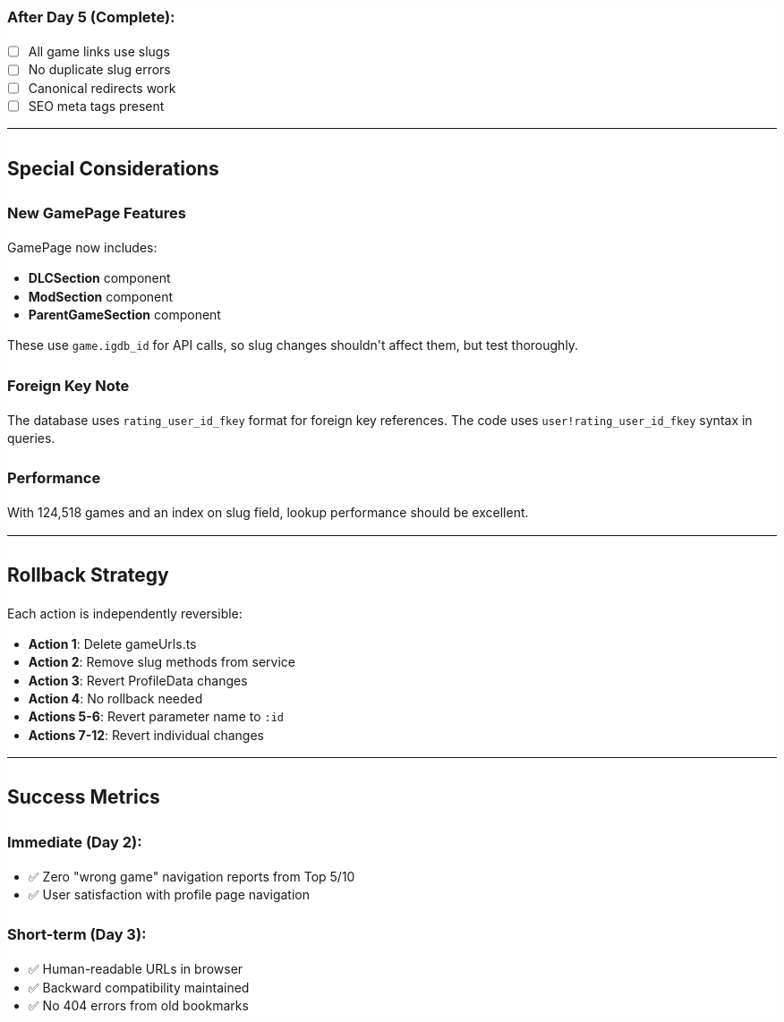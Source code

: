 ### After Day 5 (Complete):
- [ ] All game links use slugs
- [ ] No duplicate slug errors
- [ ] Canonical redirects work
- [ ] SEO meta tags present

---

## Special Considerations

### New GamePage Features
GamePage now includes:
- **DLCSection** component
- **ModSection** component  
- **ParentGameSection** component

These use `game.igdb_id` for API calls, so slug changes shouldn't affect them, but test thoroughly.

### Foreign Key Note
The database uses `rating_user_id_fkey` format for foreign key references. The code uses `user!rating_user_id_fkey` syntax in queries.

### Performance
With 124,518 games and an index on slug field, lookup performance should be excellent.

---

## Rollback Strategy

Each action is independently reversible:
- **Action 1**: Delete gameUrls.ts
- **Action 2**: Remove slug methods from service
- **Action 3**: Revert ProfileData changes
- **Action 4**: No rollback needed
- **Actions 5-6**: Revert parameter name to `:id`
- **Actions 7-12**: Revert individual changes

---

## Success Metrics

### Immediate (Day 2):
- ✅ Zero "wrong game" navigation reports from Top 5/10
- ✅ User satisfaction with profile page navigation

### Short-term (Day 3):
- ✅ Human-readable URLs in browser
- ✅ Backward compatibility maintained
- ✅ No 404 errors from old bookmarks
